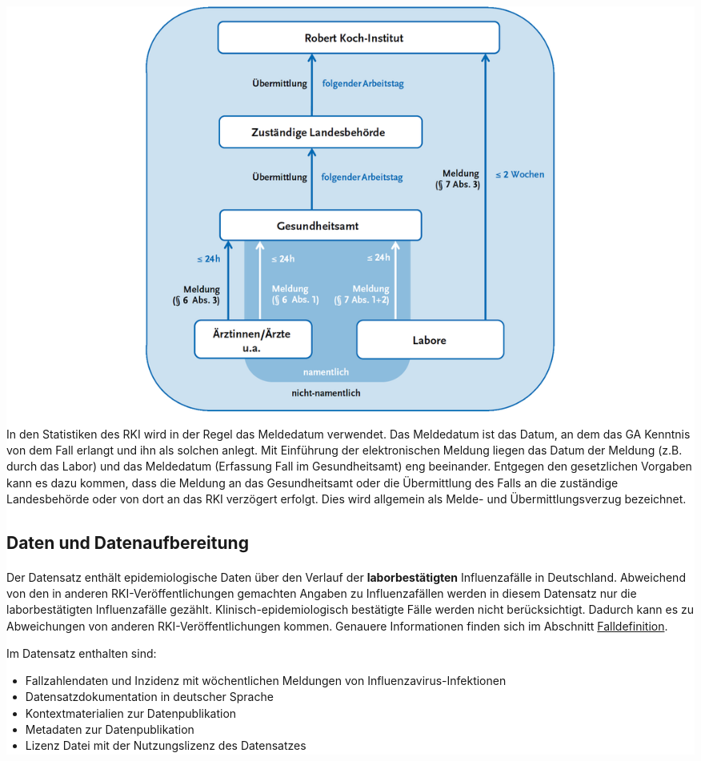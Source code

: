 ![Abbildung: Melde- und Übermittlungsweg gemäß IfSG](https://github.com/robert-koch-institut/Influenzafaelle_in_Deutschland/blob/main/.github/pictures/Meldeweg-Schema.png)

In den Statistiken des RKI wird in der Regel das Meldedatum verwendet. Das Meldedatum ist das Datum, an dem das GA Kenntnis von dem Fall erlangt und ihn als solchen anlegt. Mit Einführung der elektronischen Meldung liegen das Datum der Meldung (z.B. durch das Labor) und das Meldedatum (Erfassung Fall im Gesundheitsamt) eng beeinander. Entgegen den gesetzlichen Vorgaben kann es dazu kommen, dass die Meldung an das Gesundheitsamt oder die Übermittlung des Falls an die zuständige Landesbehörde oder von dort an das RKI verzögert erfolgt. Dies wird allgemein als Melde- und Übermittlungsverzug bezeichnet.

## Daten und Datenaufbereitung  

Der Datensatz enthält epidemiologische Daten über den Verlauf der **laborbestätigten** Influenzafälle in Deutschland. Abweichend von den in anderen RKI-Veröffentlichungen gemachten Angaben zu Influenzafällen werden in diesem Datensatz nur die laborbestätigten Influenzafälle gezählt. Klinisch-epidemiologisch bestätigte Fälle werden nicht berücksichtigt. Dadurch kann es zu Abweichungen von anderen RKI-Veröffentlichungen kommen. Genauere Informationen finden sich im Abschnitt [Falldefinition](https://github.com/robert-koch-institut/Influenzafaelle_in_Deutschland#Falldefinition).

Im Datensatz enthalten sind:  

- Fallzahlendaten und Inzidenz mit wöchentlichen Meldungen von Influenzavirus-Infektionen  
- Datensatzdokumentation in deutscher Sprache  
- Kontextmaterialien zur Datenpublikation  
- Metadaten zur Datenpublikation  
- Lizenz Datei mit der Nutzungslizenz des Datensatzes  
